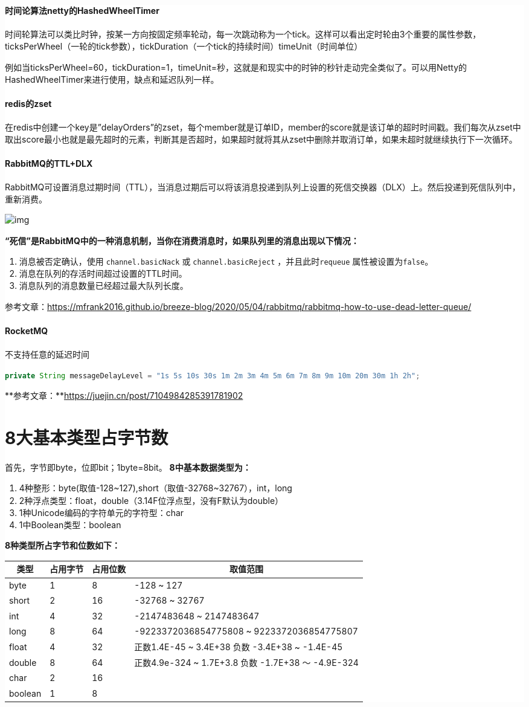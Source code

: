 #### **时间论算法netty的HashedWheelTimer**

时间轮算法可以类比时钟，按某一方向按固定频率轮动，每一次跳动称为一个tick。这样可以看出定时轮由3个重要的属性参数，ticksPerWheel（一轮的tick参数），tickDuration（一个tick的持续时间）timeUnit（时间单位）

例如当ticksPerWheel=60，tickDuration=1，timeUnit=秒，这就是和现实中的时钟的秒针走动完全类似了。可以用Netty的HashedWheelTimer来进行使用，缺点和延迟队列一样。

#### **redis的zset**

在redis中创建一个key是”delayOrders”的zset，每个member就是订单ID，member的score就是该订单的超时时间戳。我们每次从zset中取出score最小也就是最先超时的元素，判断其是否超时，如果超时就将其从zset中删除并取消订单，如果未超时就继续执行下一次循环。

#### **RabbitMQ的TTL+DLX**

RabbitMQ可设置消息过期时间（TTL），当消息过期后可以将该消息投递到队列上设置的死信交换器（DLX）上。然后投递到死信队列中，重新消费。

![img](https://ask.qcloudimg.com/http-save/yehe-1516716/8f2831e0fcf9aac624a9b171019e3840.png?imageView2/2/w/1620)

**“死信”是RabbitMQ中的一种消息机制，当你在消费消息时，如果队列里的消息出现以下情况：**

1. 消息被否定确认，使用 `channel.basicNack` 或 `channel.basicReject` ，并且此时`requeue` 属性被设置为`false`。
2. 消息在队列的存活时间超过设置的TTL时间。
3. 消息队列的消息数量已经超过最大队列长度。

参考文章：https://mfrank2016.github.io/breeze-blog/2020/05/04/rabbitmq/rabbitmq-how-to-use-dead-letter-queue/

#### RocketMQ

不支持任意的延迟时间

```java
private String messageDelayLevel = "1s 5s 10s 30s 1m 2m 3m 4m 5m 6m 7m 8m 9m 10m 20m 30m 1h 2h";
```

**参考文章：**https://juejin.cn/post/7104984285391781902

# 8大基本类型占字节数

首先，字节即byte，位即bit；1byte=8bit。
**8中基本数据类型为：**

1. 4种整形：byte(取值-128~127),short（取值-32768~32767），int，long
2. 2种浮点类型：float，double（3.14F位浮点型，没有F默认为double）
3. 1种Unicode编码的字符单元的字符型：char
4. 1中Boolean类型：boolean

**8种类型所占字节和位数如下：**

| 类型    | 占用字节 | 占用位数 | 取值范围                                           |
| ------- | -------- | -------- | -------------------------------------------------- |
| byte    | 1        | 8        | -128 ~ 127                                         |
| short   | 2        | 16       | -32768 ~ 32767                                     |
| int     | 4        | 32       | -2147483648 ~ 2147483647                           |
| long    | 8        | 64       | -9223372036854775808 ~ 9223372036854775807         |
| float   | 4        | 32       | 正数1.4E-45 ~ 3.4E+38 负数 -3.4E+38 ~ -1.4E-45     |
| double  | 8        | 64       | 正数4.9e-324 ~ 1.7E+3.8 负数 -1.7E+38 ～ -4.9E-324 |
| char    | 2        | 16       |                                                    |
| boolean | 1        | 8        |                                                    |
